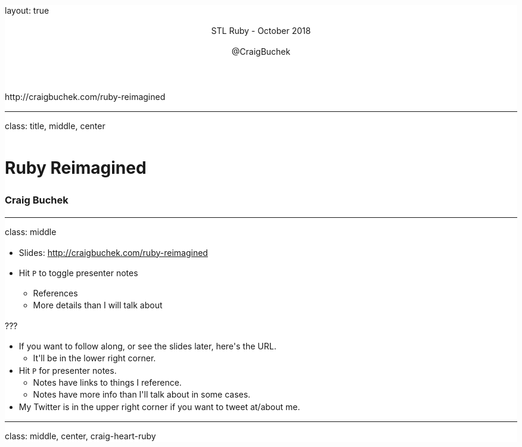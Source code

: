 layout: true

<header>
  <p class="left">STL Ruby - October 2018</p>
  <p class="right">@CraigBuchek</p>
</header>

<footer>
  <p class="left"></p>
  <p class="right">http://craigbuchek.com/ruby-reimagined</p>
</footer>

---
class: title, middle, center

# Ruby Reimagined

### Craig Buchek

---
class: middle

* Slides: http://craigbuchek.com/ruby-reimagined


* Hit `P` to toggle presenter notes
    * References
    * More details than I will talk about

???

* If you want to follow along, or see the slides later, here's the URL.
    * It'll be in the lower right corner.
* Hit `P` for presenter notes.
    * Notes have links to things I reference.
    * Notes have more info than I'll talk about in some cases.
* My Twitter is in the upper right corner if you want to tweet at/about me.

---
class: middle, center, craig-heart-ruby
